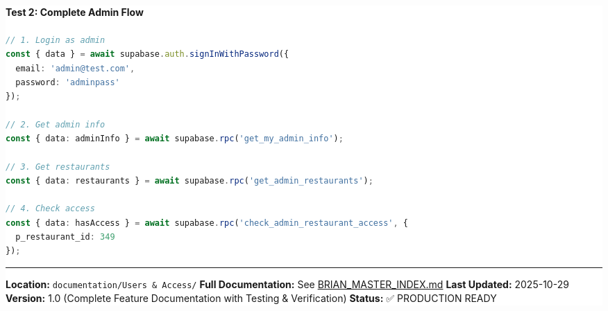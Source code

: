 #### Test 2: Complete Admin Flow

```typescript
// 1. Login as admin
const { data } = await supabase.auth.signInWithPassword({
  email: 'admin@test.com',
  password: 'adminpass'
});

// 2. Get admin info
const { data: adminInfo } = await supabase.rpc('get_my_admin_info');

// 3. Get restaurants
const { data: restaurants } = await supabase.rpc('get_admin_restaurants');

// 4. Check access
const { data: hasAccess } = await supabase.rpc('check_admin_restaurant_access', {
  p_restaurant_id: 349
});
```

---

**Location:** `documentation/Users & Access/`
**Full Documentation:** See [BRIAN_MASTER_INDEX.md](../../Frontend-Guides/BRIAN_MASTER_INDEX.md)
**Last Updated:** 2025-10-29
**Version:** 1.0 (Complete Feature Documentation with Testing & Verification)
**Status:** ✅ PRODUCTION READY
